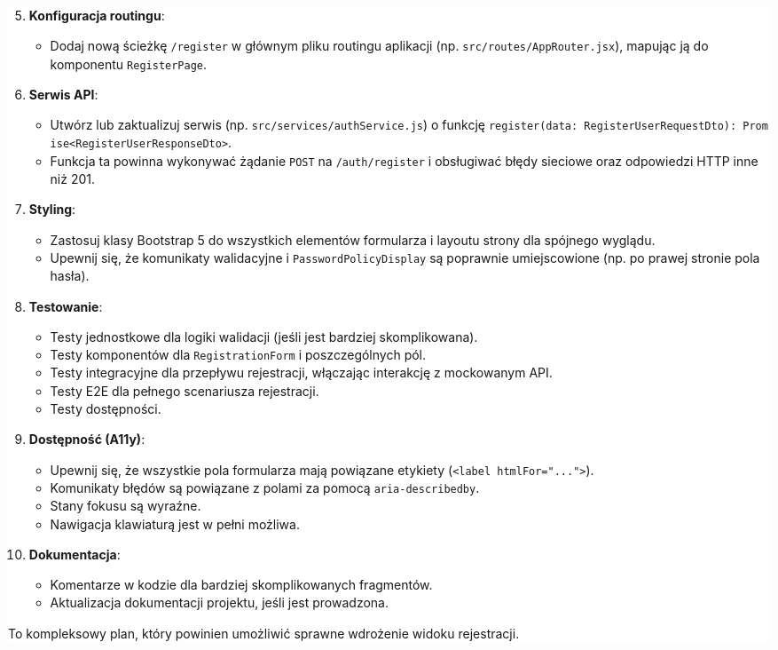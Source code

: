 5.  **Konfiguracja routingu**:
    -   Dodaj nową ścieżkę `/register` w głównym pliku routingu aplikacji (np. `src/routes/AppRouter.jsx`), mapując ją do komponentu `RegisterPage`.

6.  **Serwis API**:
    -   Utwórz lub zaktualizuj serwis (np. `src/services/authService.js`) o funkcję `register(data: RegisterUserRequestDto): Promise<RegisterUserResponseDto>`.
    -   Funkcja ta powinna wykonywać żądanie `POST` na `/auth/register` i obsługiwać błędy sieciowe oraz odpowiedzi HTTP inne niż 201.

7.  **Styling**:
    -   Zastosuj klasy Bootstrap 5 do wszystkich elementów formularza i layoutu strony dla spójnego wyglądu.
    -   Upewnij się, że komunikaty walidacyjne i `PasswordPolicyDisplay` są poprawnie umiejscowione (np. po prawej stronie pola hasła).

8.  **Testowanie**:
    -   Testy jednostkowe dla logiki walidacji (jeśli jest bardziej skomplikowana).
    -   Testy komponentów dla `RegistrationForm` i poszczególnych pól.
    -   Testy integracyjne dla przepływu rejestracji, włączając interakcję z mockowanym API.
    -   Testy E2E dla pełnego scenariusza rejestracji.
    -   Testy dostępności.

9.  **Dostępność (A11y)**:
    -   Upewnij się, że wszystkie pola formularza mają powiązane etykiety (`<label htmlFor="...">`).
    -   Komunikaty błędów są powiązane z polami za pomocą `aria-describedby`.
    -   Stany fokusu są wyraźne.
    -   Nawigacja klawiaturą jest w pełni możliwa.

10. **Dokumentacja**:
    -   Komentarze w kodzie dla bardziej skomplikowanych fragmentów.
    -   Aktualizacja dokumentacji projektu, jeśli jest prowadzona.

To kompleksowy plan, który powinien umożliwić sprawne wdrożenie widoku rejestracji. 
